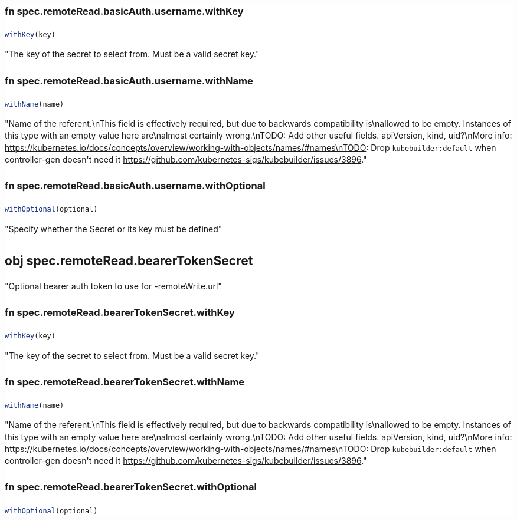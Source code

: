 ### fn spec.remoteRead.basicAuth.username.withKey

```ts
withKey(key)
```

"The key of the secret to select from.  Must be a valid secret key."

### fn spec.remoteRead.basicAuth.username.withName

```ts
withName(name)
```

"Name of the referent.\nThis field is effectively required, but due to backwards compatibility is\nallowed to be empty. Instances of this type with an empty value here are\nalmost certainly wrong.\nTODO: Add other useful fields. apiVersion, kind, uid?\nMore info: https://kubernetes.io/docs/concepts/overview/working-with-objects/names/#names\nTODO: Drop `kubebuilder:default` when controller-gen doesn't need it https://github.com/kubernetes-sigs/kubebuilder/issues/3896."

### fn spec.remoteRead.basicAuth.username.withOptional

```ts
withOptional(optional)
```

"Specify whether the Secret or its key must be defined"

## obj spec.remoteRead.bearerTokenSecret

"Optional bearer auth token to use for -remoteWrite.url"

### fn spec.remoteRead.bearerTokenSecret.withKey

```ts
withKey(key)
```

"The key of the secret to select from.  Must be a valid secret key."

### fn spec.remoteRead.bearerTokenSecret.withName

```ts
withName(name)
```

"Name of the referent.\nThis field is effectively required, but due to backwards compatibility is\nallowed to be empty. Instances of this type with an empty value here are\nalmost certainly wrong.\nTODO: Add other useful fields. apiVersion, kind, uid?\nMore info: https://kubernetes.io/docs/concepts/overview/working-with-objects/names/#names\nTODO: Drop `kubebuilder:default` when controller-gen doesn't need it https://github.com/kubernetes-sigs/kubebuilder/issues/3896."

### fn spec.remoteRead.bearerTokenSecret.withOptional

```ts
withOptional(optional)
```
